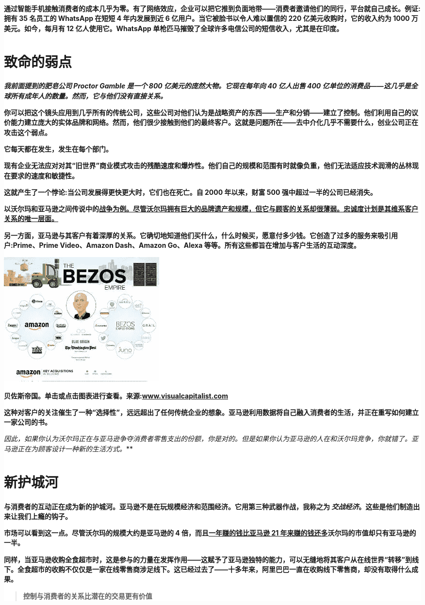 **通过智能手机接触消费者的成本几乎为零。有了网络效应，企业可以把它推到负面地带——消费者邀请他们的同行，平台就自己成长。例证:拥有 35 名员工的 WhatsApp 在短短 4 年内发展到近 6 亿用户。当它被脸书以令人难以置信的 220 亿美元收购时，它的收入约为 1000 万美元。如今，每月有 12 亿人使用它。WhatsApp 单枪匹马摧毁了全球许多电信公司的短信收入，尤其是在印度。**

# **致命的弱点**

***我前面提到的肥皂公司 Proctor Gamble 是一个 800 亿美元的庞然大物。它现在每年向 40 亿人出售 400 亿单位的消费品——这几乎是全球所有成年人的数量。然而，它与他们没有直接关系。***

**你可以把这个镜头应用到几乎所有的传统公司，这些公司对他们认为是战略资产的东西——生产和分销——建立了控制。他们利用自己的议价能力建立庞大的实体品牌和网络。然而，他们很少接触到他们的最终客户。这就是问题所在——去中介化几乎不需要什么，创业公司正在攻击这个弱点。**

**它每天都在发生，发生在每个部门。**

**现有企业无法应对对其“旧世界”商业模式攻击的残酷速度和爆炸性。他们自己的规模和范围有时就像负重，他们无法适应技术润滑的丛林现在要求的速度和敏捷性。**

**这就产生了一个悖论:当公司发展得更快更大时，它们也在死亡。自 2000 年以来，财富 500 强中超过一半的公司已经消失。**

**以沃尔玛和亚马逊之间传说中的[战争为例。尽管沃尔玛拥有巨大的品牌遗产和规模，但它与顾客的关系却很薄弱。忠诚度计划是其维系客户关系的唯一层面。](http://knowledge.wharton.upenn.edu/article/amazon-vs-walmart-one-will-prevail/)**

**另一方面，亚马逊与其客户有着深厚的关系。它确切地知道他们买什么，什么时候买，愿意付多少钱。它创造了过多的服务来吸引用户:Prime、Prime Video、Amazon Dash、Amazon Go、Alexa 等等。所有这些都旨在增加与客户生活的互动深度。**

**![](img/3f3151d539ed3d7aa1a1b8a0dbb75fff.png)**

**贝佐斯帝国。单击或点击图表进行查看。来源:www.visualcapitalist.com**

**这种对客户的关注催生了一种“选择性”，远远超出了任何传统企业的想象。亚马逊利用数据将自己融入消费者的生活，并正在重写如何建立一家公司的书。**

**因此，如果你认为沃尔玛正在与亚马逊争夺消费者零售支出的份额，你是对的。但是如果你认为亚马逊的人在和沃尔玛竞争，你就错了*。亚马逊正在为顾客设计一种新的生活方式。***

# **新护城河**

**与消费者的互动正在成为新的护城河。亚马逊不是在玩规模经济和范围经济。它用第三种武器作战，我称之为 ***交战经济*。这些是他们制造出来让我们上瘾的钩子。****

**市场可以看到这一点。尽管沃尔玛的规模大约是亚马逊的 4 倍，而且[一年赚的钱比亚马逊 21 年来赚的钱还多](https://revenuesandprofits.com/amazon-vs-walmart-revenues-profits-1995-2015/)沃尔玛的市值却只有亚马逊的一半。**

**同样，当亚马逊收购全食超市时，这是参与的力量在发挥作用——这赋予了亚马逊独特的能力，可以无缝地将其客户从在线世界“转移”到线下。全食超市的收购不仅仅是一家在线零售商涉足线下。这已经过去了——十多年来，阿里巴巴一直在收购线下零售商，却没有取得什么成果。**

> **控制与消费者的关系比潜在的交易更有价值**
